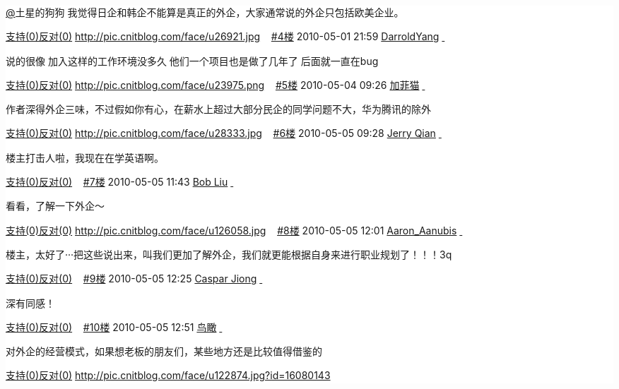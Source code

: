[@]( "查看所回复的评论")土星的狗狗
我觉得日企和韩企不能算是真正的外企，大家通常说的外企只包括欧美企业。

[支持(0)]()[反对(0)]()
http://pic.cnitblog.com/face/u26921.jpg
  
[#4楼]()[]()  2010-05-01 21:59  [DarroldYang](http://www.cnblogs.com/skyyang/) [ ](http://space.cnblogs.com/msg/send/DarroldYang "发送站内短消息")

说的很像
加入这样的工作环境没多久
他们一个项目也是做了几年了
后面就一直在bug

[支持(0)]()[反对(0)]()
http://pic.cnitblog.com/face/u23975.png
  
[#5楼]()[]()  2010-05-04 09:26  [加菲猫](http://www.cnblogs.com/peon/) [ ](http://space.cnblogs.com/msg/send/%e5%8a%a0%e8%8f%b2%e7%8c%ab "发送站内短消息")

作者深得外企三味，不过假如你有心，在薪水上超过大部分民企的同学问题不大，华为腾讯的除外

[支持(0)]()[反对(0)]()
http://pic.cnitblog.com/face/u28333.jpg
  
[#6楼]()[]()  2010-05-05 09:28  [Jerry Qian](http://www.cnblogs.com/jciwolf/) [ ](http://space.cnblogs.com/msg/send/Jerry+Qian "发送站内短消息")

楼主打击人啦，我现在在学英语啊。

[支持(0)]()[反对(0)]()
  
[#7楼]()[]()  2010-05-05 11:43  [Bob Liu](http://www.cnblogs.com/bobliu/) [ ](http://space.cnblogs.com/msg/send/Bob+Liu "发送站内短消息")

看看，了解一下外企～

[支持(0)]()[反对(0)]()
http://pic.cnitblog.com/face/u126058.jpg
  
[#8楼]()[]()  2010-05-05 12:01  [Aaron_Aanubis](http://www.cnblogs.com/Aaron_Anubis/) [ ](http://space.cnblogs.com/msg/send/Aaron_Aanubis "发送站内短消息")

楼主，太好了···把这些说出来，叫我们更加了解外企，我们就更能根据自身来进行职业规划了！！！3q

[支持(0)]()[反对(0)]()
  
[#9楼]()[]()  2010-05-05 12:25  [Caspar Jiong](http://www.cnblogs.com/Jong/) [ ](http://space.cnblogs.com/msg/send/Caspar+Jiong "发送站内短消息")

深有同感！

[支持(0)]()[反对(0)]()
  
[#10楼]()[]()  2010-05-05 12:51  [鸟瞰](http://www.cnblogs.com/jerry_cong/) [ ](http://space.cnblogs.com/msg/send/%e9%b8%9f%e7%9e%b0 "发送站内短消息")

对外企的经营模式，如果想老板的朋友们，某些地方还是比较值得借鉴的

[支持(0)]()[反对(0)]()
http://pic.cnitblog.com/face/u122874.jpg?id=16080143
  